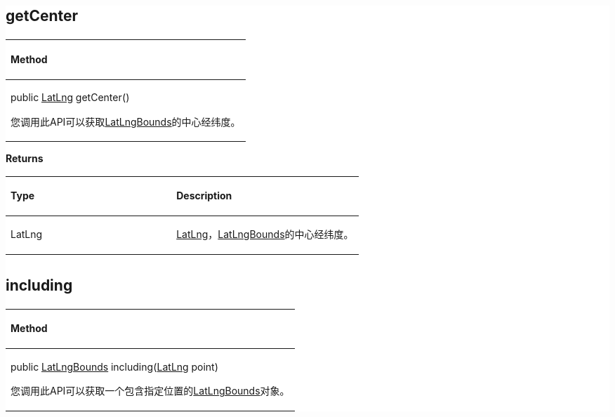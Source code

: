 ## getCenter<a name="section0135184111219"></a>

<a name="table14243mcpsimp"></a>
<table><thead align="left"><tr id="row14247mcpsimp"><th class="cellrowborder" valign="top" width="100%" id="mcps1.1.2.1.1"><p id="p14249mcpsimp"><a name="p14249mcpsimp"></a><a name="p14249mcpsimp"></a>Method</p>
</th>
</tr>
</thead>
<tbody><tr id="row14250mcpsimp"><td class="cellrowborder" valign="top" width="100%" headers="mcps1.1.2.1.1 "><p id="p14252mcpsimp"><a name="p14252mcpsimp"></a><a name="p14252mcpsimp"></a>public <a href="latlng.md">LatLng</a> getCenter()</p>
<p id="p221212532112"><a name="p221212532112"></a><a name="p221212532112"></a>您调用此API可以获取<a href="latlngbounds.md">LatLngBounds</a>的中心经纬度。</p>
</td>
</tr>
</tbody>
</table>

**Returns**

<a name="table14261mcpsimp"></a>
<table><thead align="left"><tr id="row14266mcpsimp"><th class="cellrowborder" valign="top" width="47%" id="mcps1.1.3.1.1"><p id="p14268mcpsimp"><a name="p14268mcpsimp"></a><a name="p14268mcpsimp"></a>Type</p>
</th>
<th class="cellrowborder" valign="top" width="53%" id="mcps1.1.3.1.2"><p id="p14270mcpsimp"><a name="p14270mcpsimp"></a><a name="p14270mcpsimp"></a>Description</p>
</th>
</tr>
</thead>
<tbody><tr id="row14271mcpsimp"><td class="cellrowborder" valign="top" width="47%" headers="mcps1.1.3.1.1 "><p id="p14273mcpsimp"><a name="p14273mcpsimp"></a><a name="p14273mcpsimp"></a>LatLng</p>
</td>
<td class="cellrowborder" valign="top" width="53%" headers="mcps1.1.3.1.2 "><p id="p14275mcpsimp"><a name="p14275mcpsimp"></a><a name="p14275mcpsimp"></a><a href="latlng.md">LatLng</a>，<a href="latlngbounds.md">LatLngBounds</a>的中心经纬度。</p>
</td>
</tr>
</tbody>
</table>

## including<a name="section693552011189"></a>

<a name="table14277mcpsimp"></a>
<table><thead align="left"><tr id="row14281mcpsimp"><th class="cellrowborder" valign="top" width="100%" id="mcps1.1.2.1.1"><p id="p14283mcpsimp"><a name="p14283mcpsimp"></a><a name="p14283mcpsimp"></a>Method</p>
</th>
</tr>
</thead>
<tbody><tr id="row14284mcpsimp"><td class="cellrowborder" valign="top" width="100%" headers="mcps1.1.2.1.1 "><p id="p14286mcpsimp"><a name="p14286mcpsimp"></a><a name="p14286mcpsimp"></a>public <a href="latlngbounds.md">LatLngBounds</a> including(<a href="latlng.md">LatLng</a> point)</p>
<p id="p1596418271211"><a name="p1596418271211"></a><a name="p1596418271211"></a>您调用此API可以获取一个包含指定位置的<a href="latlngbounds.md">LatLngBounds</a>对象。</p>
</td>
</tr>
</tbody>
</table>
